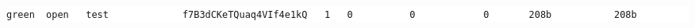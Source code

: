 ```
green  open   test             f7B3dCKeTQuaq4VIf4e1kQ   1   0          0            0       208b           208b
```
